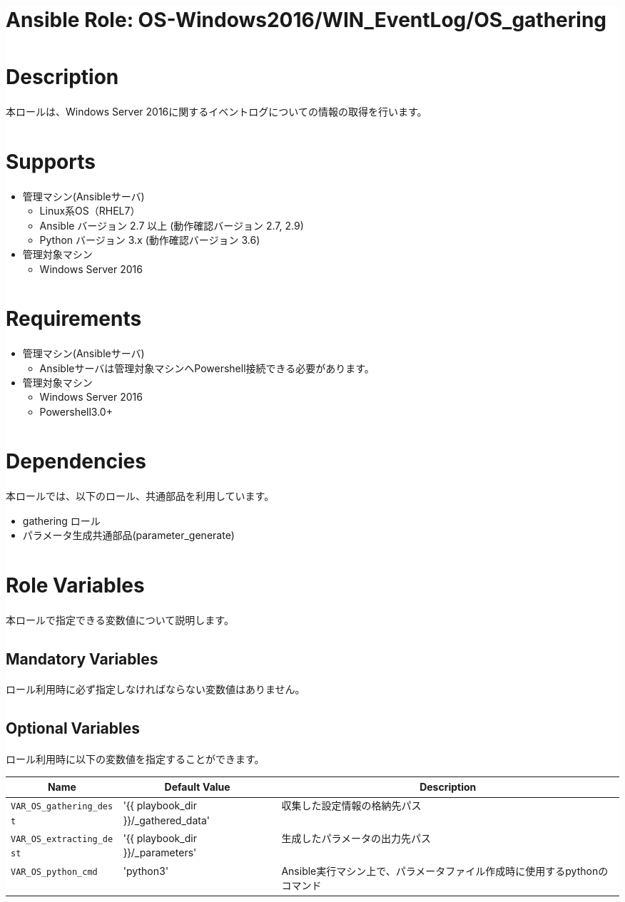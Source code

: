 Ansible Role: OS-Windows2016/WIN_EventLog/OS_gathering
=======================================================
# Description
本ロールは、Windows Server 2016に関するイベントログについての情報の取得を行います。

# Supports
- 管理マシン(Ansibleサーバ)
  * Linux系OS（RHEL7）
  * Ansible バージョン 2.7 以上 (動作確認バージョン 2.7, 2.9)
  * Python バージョン 3.x  (動作確認バージョン 3.6)
- 管理対象マシン
  * Windows Server 2016

# Requirements
- 管理マシン(Ansibleサーバ)
  * Ansibleサーバは管理対象マシンへPowershell接続できる必要があります。
- 管理対象マシン
  * Windows Server 2016
  * Powershell3.0+

# Dependencies

本ロールでは、以下のロール、共通部品を利用しています。

- gathering ロール
- パラメータ生成共通部品(parameter_generate)

# Role Variables

本ロールで指定できる変数値について説明します。

## Mandatory Variables

ロール利用時に必ず指定しなければならない変数値はありません。

## Optional Variables

ロール利用時に以下の変数値を指定することができます。

| Name | Default Value | Description | 
| ---- | ------------- | ----------- | 
| `VAR_OS_gathering_dest` | '{{ playbook_dir }}/_gathered_data' | 収集した設定情報の格納先パス | 
| `VAR_OS_extracting_dest` | '{{ playbook_dir }}/_parameters' | 生成したパラメータの出力先パス | 
| `VAR_OS_python_cmd` | 'python3' | Ansible実行マシン上で、パラメータファイル作成時に使用するpythonのコマンド | 
